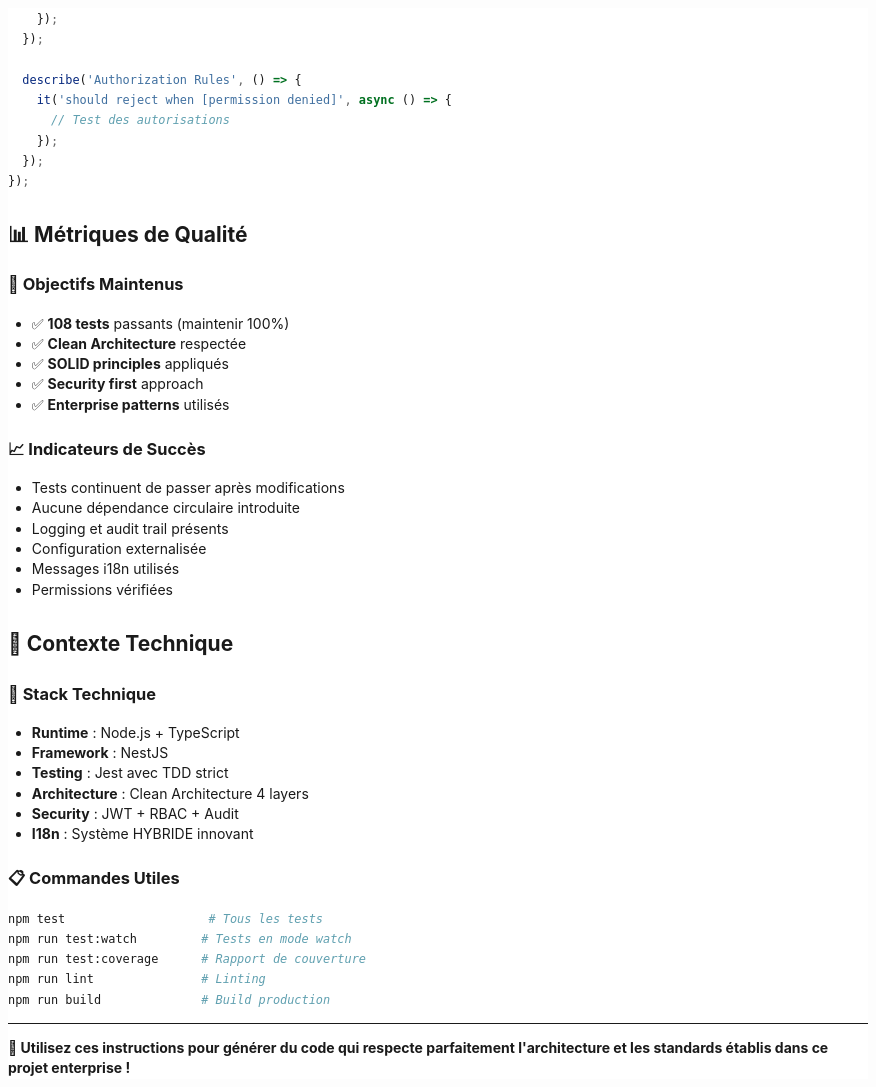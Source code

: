 ```typescript
    });
  });

  describe('Authorization Rules', () => {
    it('should reject when [permission denied]', async () => {
      // Test des autorisations
    });
  });
});
```

## 📊 **Métriques de Qualité**

### 🎯 **Objectifs Maintenus**

- ✅ **108 tests** passants (maintenir 100%)
- ✅ **Clean Architecture** respectée
- ✅ **SOLID principles** appliqués
- ✅ **Security first** approach
- ✅ **Enterprise patterns** utilisés

### 📈 **Indicateurs de Succès**

- Tests continuent de passer après modifications
- Aucune dépendance circulaire introduite
- Logging et audit trail présents
- Configuration externalisée
- Messages i18n utilisés
- Permissions vérifiées

## 🚀 **Contexte Technique**

### 🔧 **Stack Technique**

- **Runtime** : Node.js + TypeScript
- **Framework** : NestJS
- **Testing** : Jest avec TDD strict
- **Architecture** : Clean Architecture 4 layers
- **Security** : JWT + RBAC + Audit
- **I18n** : Système HYBRIDE innovant

### 📋 **Commandes Utiles**

```bash
npm test                    # Tous les tests
npm run test:watch         # Tests en mode watch
npm run test:coverage      # Rapport de couverture
npm run lint               # Linting
npm run build              # Build production
```

---

**🎯 Utilisez ces instructions pour générer du code qui respecte parfaitement l'architecture et les standards établis dans ce projet enterprise !**
